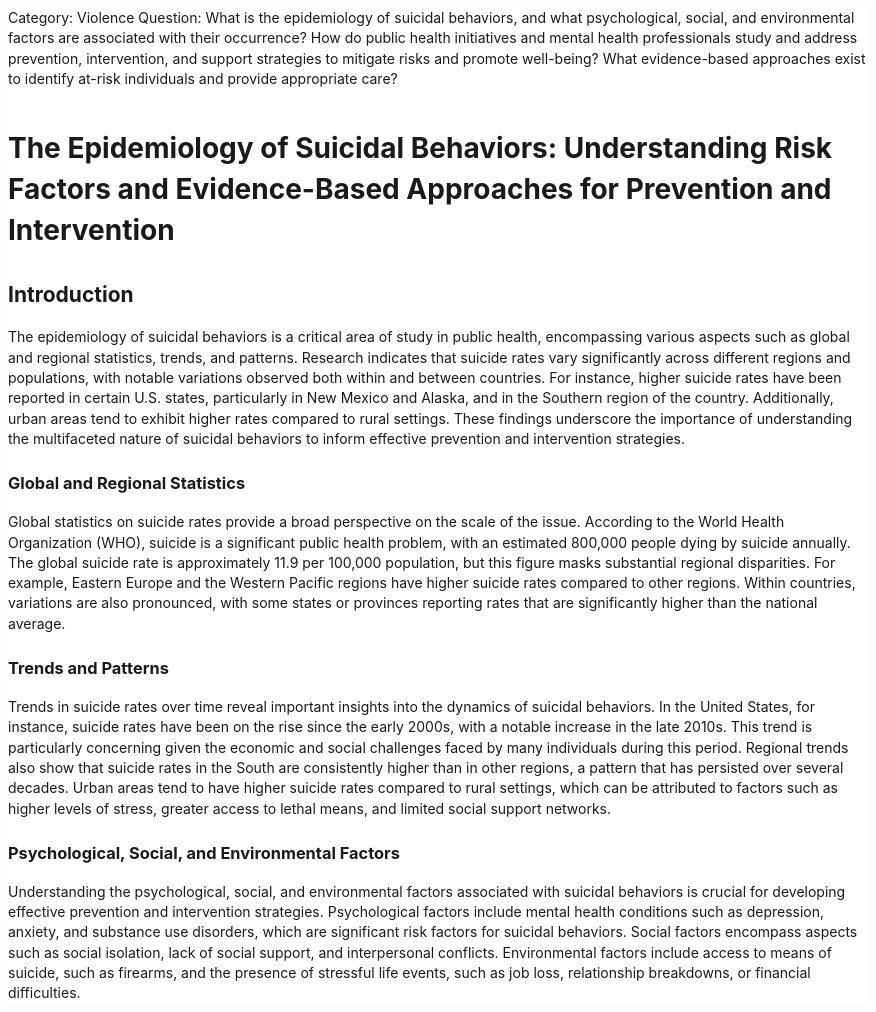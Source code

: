 Category: Violence
Question: What is the epidemiology of suicidal behaviors, and what psychological, social, and environmental factors are associated with their occurrence? How do public health initiatives and mental health professionals study and address prevention, intervention, and support strategies to mitigate risks and promote well-being? What evidence-based approaches exist to identify at-risk individuals and provide appropriate care?

# The Epidemiology of Suicidal Behaviors: Understanding Risk Factors and Evidence-Based Approaches for Prevention and Intervention


## Introduction

The epidemiology of suicidal behaviors is a critical area of study in public health, encompassing various aspects such as global and regional statistics, trends, and patterns. Research indicates that suicide rates vary significantly across different regions and populations, with notable variations observed both within and between countries. For instance, higher suicide rates have been reported in certain U.S. states, particularly in New Mexico and Alaska, and in the Southern region of the country. Additionally, urban areas tend to exhibit higher rates compared to rural settings. These findings underscore the importance of understanding the multifaceted nature of suicidal behaviors to inform effective prevention and intervention strategies.

### Global and Regional Statistics

Global statistics on suicide rates provide a broad perspective on the scale of the issue. According to the World Health Organization (WHO), suicide is a significant public health problem, with an estimated 800,000 people dying by suicide annually. The global suicide rate is approximately 11.9 per 100,000 population, but this figure masks substantial regional disparities. For example, Eastern Europe and the Western Pacific regions have higher suicide rates compared to other regions. Within countries, variations are also pronounced, with some states or provinces reporting rates that are significantly higher than the national average.

### Trends and Patterns

Trends in suicide rates over time reveal important insights into the dynamics of suicidal behaviors. In the United States, for instance, suicide rates have been on the rise since the early 2000s, with a notable increase in the late 2010s. This trend is particularly concerning given the economic and social challenges faced by many individuals during this period. Regional trends also show that suicide rates in the South are consistently higher than in other regions, a pattern that has persisted over several decades. Urban areas tend to have higher suicide rates compared to rural settings, which can be attributed to factors such as higher levels of stress, greater access to lethal means, and limited social support networks.

### Psychological, Social, and Environmental Factors

Understanding the psychological, social, and environmental factors associated with suicidal behaviors is crucial for developing effective prevention and intervention strategies. Psychological factors include mental health conditions such as depression, anxiety, and substance use disorders, which are significant risk factors for suicidal behaviors. Social factors encompass aspects such as social isolation, lack of social support, and interpersonal conflicts. Environmental factors include access to means of suicide, such as firearms, and the presence of stressful life events, such as job loss, relationship breakdowns, or financial difficulties.
